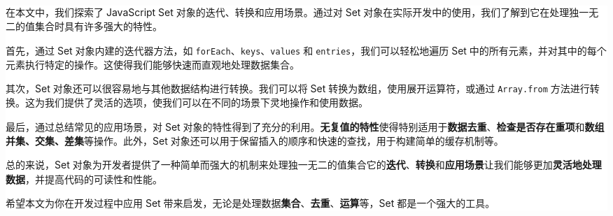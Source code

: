 在本文中，我们探索了 JavaScript Set 对象的迭代、转换和应用场景。通过对 Set 对象在实际开发中的使用，我们了解到它在处理独一无二的值集合时具有许多强大的特性。

首先，通过 Set 对象内建的迭代器方法，如 `forEach`、`keys`、`values` 和 `entries`，我们可以轻松地遍历 Set 中的所有元素，并对其中的每个元素执行特定的操作。这使得我们能够快速而直观地处理数据集合。

其次，Set 对象还可以很容易地与其他数据结构进行转换。我们可以将 Set 转换为数组，使用展开运算符，或通过 `Array.from` 方法进行转换。这为我们提供了灵活的选项，使我们可以在不同的场景下灵地操作和使用数据。

最后，通过总结常见的应用场景，对 Set 对象的特性得到了充分的利用。**无复值的特性**使得特别适用于**数据去重**、**检查是否存在重项**和**数组并集、交集、差集**等操作。此外，Set 对象还可以用于保留插入的顺序和快速的查找，用于构建简单的缓存机制等。

总的来说，Set 对象为开发者提供了一种简单而强大的机制来处理独一无二的值集合它的**迭代**、**转换**和**应用场景**让我们能够更加**灵活地处理数据**，并提高代码的可读性和性能。

希望本文为你在开发过程中应用 Set 带来启发，无论是处理数据**集合**、**去重**、**运算**等，Set 都是一个强大的工具。

<ArticleFooter link="https://juejin.cn/post/7302260568642174995" />
